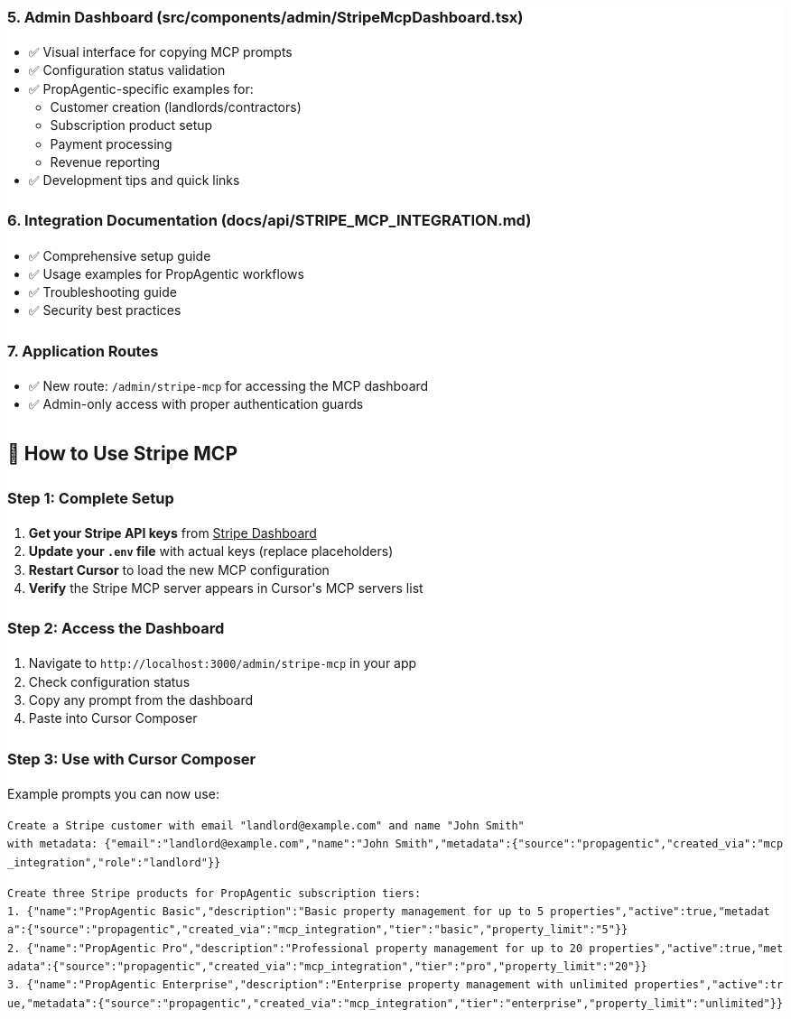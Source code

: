 ### 5. Admin Dashboard (src/components/admin/StripeMcpDashboard.tsx)
- ✅ Visual interface for copying MCP prompts
- ✅ Configuration status validation
- ✅ PropAgentic-specific examples for:
  - Customer creation (landlords/contractors)
  - Subscription product setup
  - Payment processing
  - Revenue reporting
- ✅ Development tips and quick links

### 6. Integration Documentation (docs/api/STRIPE_MCP_INTEGRATION.md)
- ✅ Comprehensive setup guide
- ✅ Usage examples for PropAgentic workflows
- ✅ Troubleshooting guide
- ✅ Security best practices

### 7. Application Routes
- ✅ New route: `/admin/stripe-mcp` for accessing the MCP dashboard
- ✅ Admin-only access with proper authentication guards

## 🚀 How to Use Stripe MCP

### Step 1: Complete Setup
1. **Get your Stripe API keys** from [Stripe Dashboard](https://dashboard.stripe.com/test/apikeys)
2. **Update your `.env` file** with actual keys (replace placeholders)
3. **Restart Cursor** to load the new MCP configuration
4. **Verify** the Stripe MCP server appears in Cursor's MCP servers list

### Step 2: Access the Dashboard
1. Navigate to `http://localhost:3000/admin/stripe-mcp` in your app
2. Check configuration status
3. Copy any prompt from the dashboard
4. Paste into Cursor Composer

### Step 3: Use with Cursor Composer
Example prompts you can now use:

```
Create a Stripe customer with email "landlord@example.com" and name "John Smith" 
with metadata: {"email":"landlord@example.com","name":"John Smith","metadata":{"source":"propagentic","created_via":"mcp_integration","role":"landlord"}}
```

```
Create three Stripe products for PropAgentic subscription tiers:
1. {"name":"PropAgentic Basic","description":"Basic property management for up to 5 properties","active":true,"metadata":{"source":"propagentic","created_via":"mcp_integration","tier":"basic","property_limit":"5"}}
2. {"name":"PropAgentic Pro","description":"Professional property management for up to 20 properties","active":true,"metadata":{"source":"propagentic","created_via":"mcp_integration","tier":"pro","property_limit":"20"}}
3. {"name":"PropAgentic Enterprise","description":"Enterprise property management with unlimited properties","active":true,"metadata":{"source":"propagentic","created_via":"mcp_integration","tier":"enterprise","property_limit":"unlimited"}}
```
